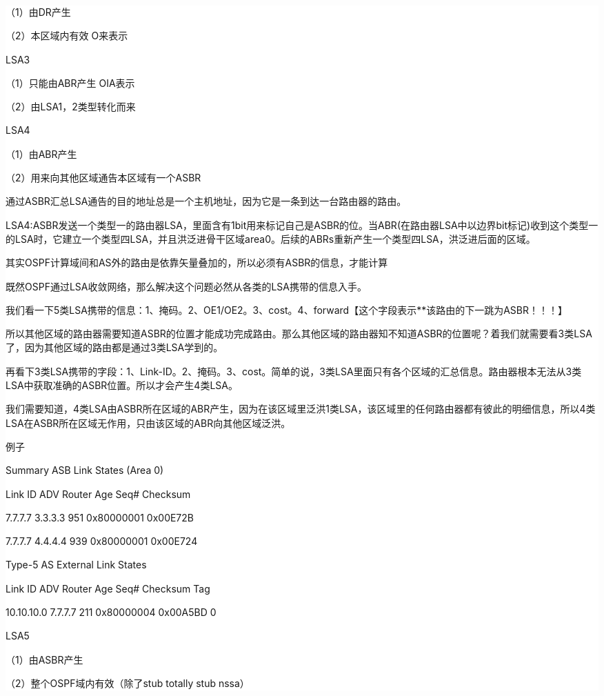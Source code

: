 （1）由DR产生

（2）本区域内有效 O来表示

LSA3

（1）只能由ABR产生 OIA表示

（2）由LSA1，2类型转化而来

LSA4

（1）由ABR产生

（2）用来向其他区域通告本区域有一个ASBR

通过ASBR汇总LSA通告的目的地址总是一个主机地址，因为它是一条到达一台路由器的路由。

LSA4:ASBR发送一个类型一的路由器LSA，里面含有1bit用来标记自己是ASBR的位。当ABR(在路由器LSA中以边界bit标记)收到这个类型一的LSA时，它建立一个类型四LSA，并且洪泛进骨干区域area0。后续的ABRs重新产生一个类型四LSA，洪泛进后面的区域。

其实OSPF计算域间和AS外的路由是依靠矢量叠加的，所以必须有ASBR的信息，才能计算

既然OSPF通过LSA收敛网络，那么解决这个问题必然从各类的LSA携带的信息入手。

我们看一下5类LSA携带的信息：1、掩码。2、OE1/OE2。3、cost。4、forward【这个字段表示**该路由的下一跳为ASBR！！！】

所以其他区域的路由器需要知道ASBR的位置才能成功完成路由。那么其他区域的路由器知不知道ASBR的位置呢？着我们就需要看3类LSA了，因为其他区域的路由都是通过3类LSA学到的。

再看下3类LSA携带的字段：1、Link-ID。2、掩码。3、cost。简单的说，3类LSA里面只有各个区域的汇总信息。路由器根本无法从3类LSA中获取准确的ASBR位置。所以才会产生4类LSA。

我们需要知道，4类LSA由ASBR所在区域的ABR产生，因为在该区域里泛洪1类LSA，该区域里的任何路由器都有彼此的明细信息，所以4类LSA在ASBR所在区域无作用，只由该区域的ABR向其他区域泛洪。

例子

Summary ASB Link States (Area 0)

Link ID ADV Router Age Seq# Checksum

7.7.7.7 3.3.3.3 951 0x80000001 0x00E72B

7.7.7.7 4.4.4.4 939 0x80000001 0x00E724

Type-5 AS External Link States

Link ID ADV Router Age Seq# Checksum Tag

10.10.10.0 7.7.7.7 211 0x80000004 0x00A5BD 0

LSA5

（1）由ASBR产生

（2）整个OSPF域内有效（除了stub totally stub nssa）
